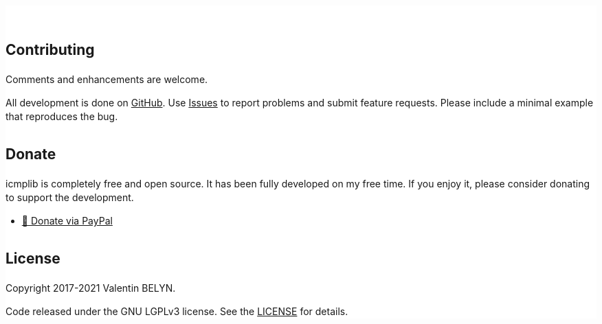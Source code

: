 <br>

## Contributing

Comments and enhancements are welcome.

All development is done on [GitHub](https://github.com/ValentinBELYN/icmplib). Use [Issues](https://github.com/ValentinBELYN/icmplib/issues) to report problems and submit feature requests. Please include a minimal example that reproduces the bug.

## Donate

icmplib is completely free and open source. It has been fully developed on my free time. If you enjoy it, please consider donating to support the development.

- [🎉 Donate via PayPal](https://paypal.me/ValentinBELYN)

## License

Copyright 2017-2021 Valentin BELYN.

Code released under the GNU LGPLv3 license. See the [LICENSE](https://github.com/ValentinBELYN/icmplib/blob/main/LICENSE) for details.
